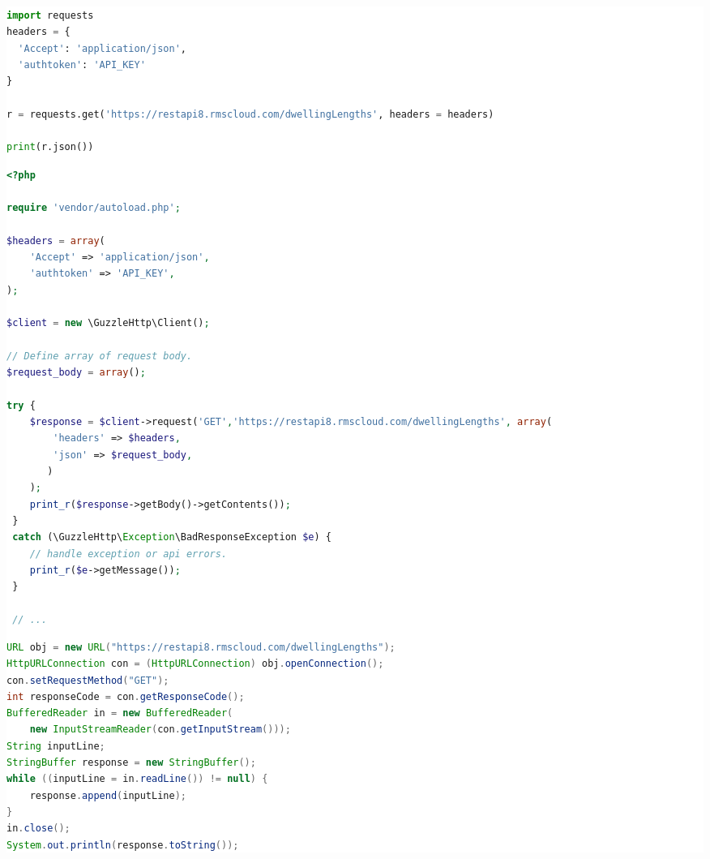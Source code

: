 ```python
import requests
headers = {
  'Accept': 'application/json',
  'authtoken': 'API_KEY'
}

r = requests.get('https://restapi8.rmscloud.com/dwellingLengths', headers = headers)

print(r.json())

```

```php
<?php

require 'vendor/autoload.php';

$headers = array(
    'Accept' => 'application/json',
    'authtoken' => 'API_KEY',
);

$client = new \GuzzleHttp\Client();

// Define array of request body.
$request_body = array();

try {
    $response = $client->request('GET','https://restapi8.rmscloud.com/dwellingLengths', array(
        'headers' => $headers,
        'json' => $request_body,
       )
    );
    print_r($response->getBody()->getContents());
 }
 catch (\GuzzleHttp\Exception\BadResponseException $e) {
    // handle exception or api errors.
    print_r($e->getMessage());
 }

 // ...

```

```java
URL obj = new URL("https://restapi8.rmscloud.com/dwellingLengths");
HttpURLConnection con = (HttpURLConnection) obj.openConnection();
con.setRequestMethod("GET");
int responseCode = con.getResponseCode();
BufferedReader in = new BufferedReader(
    new InputStreamReader(con.getInputStream()));
String inputLine;
StringBuffer response = new StringBuffer();
while ((inputLine = in.readLine()) != null) {
    response.append(inputLine);
}
in.close();
System.out.println(response.toString());

```
